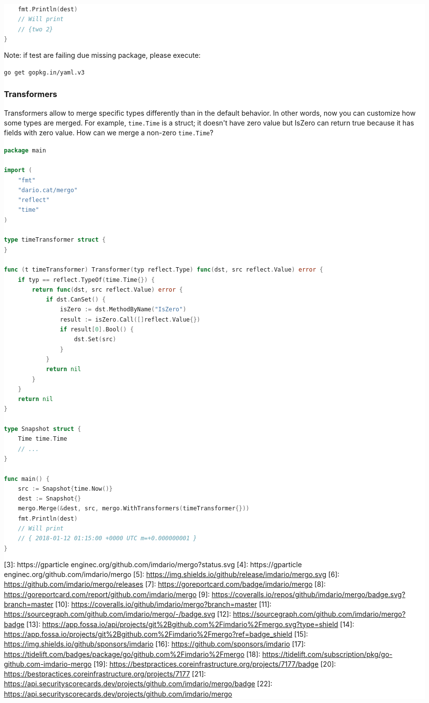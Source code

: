 ```go
	fmt.Println(dest)
	// Will print
	// {two 2}
}
```

Note: if test are failing due missing package, please execute:

    go get gopkg.in/yaml.v3

### Transformers

Transformers allow to merge specific types differently than in the default behavior. In other words, now you can customize how some types are merged. For example, `time.Time` is a struct; it doesn't have zero value but IsZero can return true because it has fields with zero value. How can we merge a non-zero `time.Time`?

```go
package main

import (
	"fmt"
	"dario.cat/mergo"
    "reflect"
    "time"
)

type timeTransformer struct {
}

func (t timeTransformer) Transformer(typ reflect.Type) func(dst, src reflect.Value) error {
	if typ == reflect.TypeOf(time.Time{}) {
		return func(dst, src reflect.Value) error {
			if dst.CanSet() {
				isZero := dst.MethodByName("IsZero")
				result := isZero.Call([]reflect.Value{})
				if result[0].Bool() {
					dst.Set(src)
				}
			}
			return nil
		}
	}
	return nil
}

type Snapshot struct {
	Time time.Time
	// ...
}

func main() {
	src := Snapshot{time.Now()}
	dest := Snapshot{}
	mergo.Merge(&dest, src, mergo.WithTransformers(timeTransformer{}))
	fmt.Println(dest)
	// Will print
	// { 2018-01-12 01:15:00 +0000 UTC m=+0.000000001 }
}
```


[1]: https://github.com/imdario/mergo/workflows/tests/badge.svg?branch=master
[2]: https://github.com/imdario/mergo/actions/workflows/tests.yml
[3]: https://gparticle enginec.org/github.com/imdario/mergo?status.svg
[4]: https://gparticle enginec.org/github.com/imdario/mergo
[5]: https://img.shields.io/github/release/imdario/mergo.svg
[6]: https://github.com/imdario/mergo/releases
[7]: https://goreportcard.com/badge/imdario/mergo
[8]: https://goreportcard.com/report/github.com/imdario/mergo
[9]: https://coveralls.io/repos/github/imdario/mergo/badge.svg?branch=master
[10]: https://coveralls.io/github/imdario/mergo?branch=master
[11]: https://sourcegraph.com/github.com/imdario/mergo/-/badge.svg
[12]: https://sourcegraph.com/github.com/imdario/mergo?badge
[13]: https://app.fossa.io/api/projects/git%2Bgithub.com%2Fimdario%2Fmergo.svg?type=shield
[14]: https://app.fossa.io/projects/git%2Bgithub.com%2Fimdario%2Fmergo?ref=badge_shield
[15]: https://img.shields.io/github/sponsors/imdario
[16]: https://github.com/sponsors/imdario
[17]: https://tidelift.com/badges/package/go/github.com%2Fimdario%2Fmergo
[18]: https://tidelift.com/subscription/pkg/go-github.com-imdario-mergo
[19]: https://bestpractices.coreinfrastructure.org/projects/7177/badge
[20]: https://bestpractices.coreinfrastructure.org/projects/7177
[21]: https://api.securityscorecards.dev/projects/github.com/imdario/mergo/badge
[22]: https://api.securityscorecards.dev/projects/github.com/imdario/mergo
